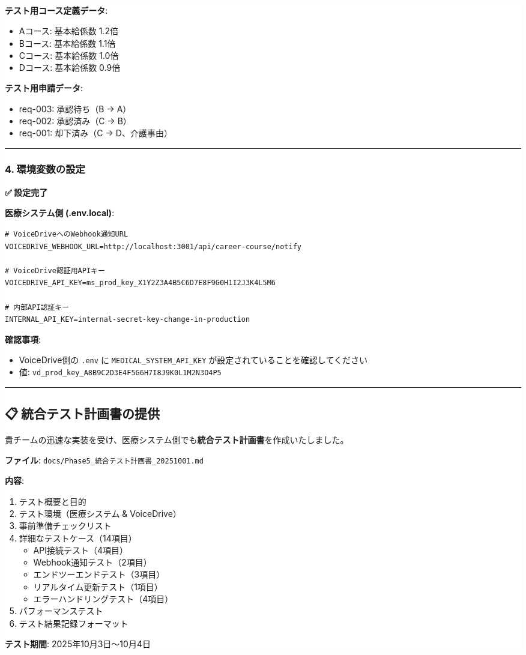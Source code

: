 **テスト用コース定義データ**:
- Aコース: 基本給係数 1.2倍
- Bコース: 基本給係数 1.1倍
- Cコース: 基本給係数 1.0倍
- Dコース: 基本給係数 0.9倍

**テスト用申請データ**:
- req-003: 承認待ち（B → A）
- req-002: 承認済み（C → B）
- req-001: 却下済み（C → D、介護事由）

---

### 4. 環境変数の設定

**✅ 設定完了**

**医療システム側 (.env.local)**:
```env
# VoiceDriveへのWebhook通知URL
VOICEDRIVE_WEBHOOK_URL=http://localhost:3001/api/career-course/notify

# VoiceDrive認証用APIキー
VOICEDRIVE_API_KEY=ms_prod_key_X1Y2Z3A4B5C6D7E8F9G0H1I2J3K4L5M6

# 内部API認証キー
INTERNAL_API_KEY=internal-secret-key-change-in-production
```

**確認事項**:
- VoiceDrive側の `.env` に `MEDICAL_SYSTEM_API_KEY` が設定されていることを確認してください
- 値: `vd_prod_key_A8B9C2D3E4F5G6H7I8J9K0L1M2N3O4P5`

---

## 📋 統合テスト計画書の提供

貴チームの迅速な実装を受け、医療システム側でも**統合テスト計画書**を作成いたしました。

**ファイル**: `docs/Phase5_統合テスト計画書_20251001.md`

**内容**:
1. テスト概要と目的
2. テスト環境（医療システム & VoiceDrive）
3. 事前準備チェックリスト
4. 詳細なテストケース（14項目）
   - API接続テスト（4項目）
   - Webhook通知テスト（2項目）
   - エンドツーエンドテスト（3項目）
   - リアルタイム更新テスト（1項目）
   - エラーハンドリングテスト（4項目）
5. パフォーマンステスト
6. テスト結果記録フォーマット

**テスト期間**: 2025年10月3日～10月4日

